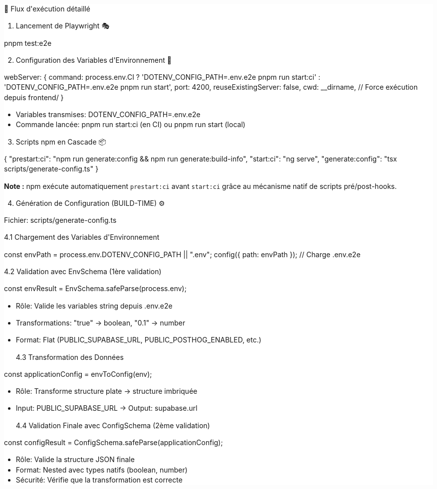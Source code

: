 🔄 Flux d'exécution détaillé

1. Lancement de Playwright 🎭

pnpm test:e2e

2. Configuration des Variables d'Environnement 🔧

webServer: {
command: process.env.CI
? 'DOTENV_CONFIG_PATH=.env.e2e pnpm run start:ci'
: 'DOTENV_CONFIG_PATH=.env.e2e pnpm run start',
port: 4200,
reuseExistingServer: false,
cwd: \_\_dirname, // Force exécution depuis frontend/
}

- Variables transmises: DOTENV_CONFIG_PATH=.env.e2e
- Commande lancée: pnpm run start:ci (en CI) ou pnpm run start (local)

3. Scripts npm en Cascade 📦

{
"prestart:ci": "npm run generate:config && npm run generate:build-info",
"start:ci": "ng serve",
"generate:config": "tsx scripts/generate-config.ts"
}

**Note :** npm exécute automatiquement `prestart:ci` avant `start:ci` grâce au mécanisme natif de scripts pré/post-hooks.

4. Génération de Configuration (BUILD-TIME) ⚙️

Fichier: scripts/generate-config.ts

4.1 Chargement des Variables d'Environnement

const envPath = process.env.DOTENV_CONFIG_PATH || ".env";
config({ path: envPath }); // Charge .env.e2e

4.2 Validation avec EnvSchema (1ère validation)

const envResult = EnvSchema.safeParse(process.env);

- Rôle: Valide les variables string depuis .env.e2e
- Transformations: "true" → boolean, "0.1" → number
- Format: Flat (PUBLIC_SUPABASE_URL, PUBLIC_POSTHOG_ENABLED, etc.)

  4.3 Transformation des Données

const applicationConfig = envToConfig(env);

- Rôle: Transforme structure plate → structure imbriquée
- Input: PUBLIC_SUPABASE_URL → Output: supabase.url

  4.4 Validation Finale avec ConfigSchema (2ème validation)

const configResult = ConfigSchema.safeParse(applicationConfig);

- Rôle: Valide la structure JSON finale
- Format: Nested avec types natifs (boolean, number)
- Sécurité: Vérifie que la transformation est correcte
